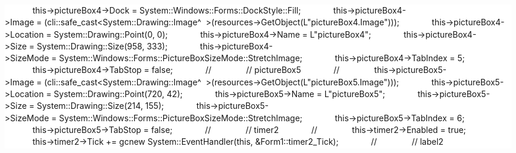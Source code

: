 &nbsp;&nbsp;&nbsp;&nbsp;&nbsp;&nbsp;&nbsp;&nbsp;&nbsp;&nbsp;&nbsp;&nbsp;<span class="cpp__keyword">this</span>-&gt;pictureBox4-&gt;Dock&nbsp;=&nbsp;System::Windows::Forms::DockStyle::Fill;&nbsp;
&nbsp;&nbsp;&nbsp;&nbsp;&nbsp;&nbsp;&nbsp;&nbsp;&nbsp;&nbsp;&nbsp;&nbsp;<span class="cpp__keyword">this</span>-&gt;pictureBox4-&gt;Image&nbsp;=&nbsp;(cli::safe_cast&lt;System::Drawing::Image^&nbsp;&nbsp;&gt;(resources-&gt;GetObject(L<span class="cpp__string">&quot;pictureBox4.Image&quot;</span>)));&nbsp;
&nbsp;&nbsp;&nbsp;&nbsp;&nbsp;&nbsp;&nbsp;&nbsp;&nbsp;&nbsp;&nbsp;&nbsp;<span class="cpp__keyword">this</span>-&gt;pictureBox4-&gt;Location&nbsp;=&nbsp;System::Drawing::Point(<span class="cpp__number">0</span>,&nbsp;<span class="cpp__number">0</span>);&nbsp;
&nbsp;&nbsp;&nbsp;&nbsp;&nbsp;&nbsp;&nbsp;&nbsp;&nbsp;&nbsp;&nbsp;&nbsp;<span class="cpp__keyword">this</span>-&gt;pictureBox4-&gt;Name&nbsp;=&nbsp;L<span class="cpp__string">&quot;pictureBox4&quot;</span>;&nbsp;
&nbsp;&nbsp;&nbsp;&nbsp;&nbsp;&nbsp;&nbsp;&nbsp;&nbsp;&nbsp;&nbsp;&nbsp;<span class="cpp__keyword">this</span>-&gt;pictureBox4-&gt;Size&nbsp;=&nbsp;System::Drawing::Size(<span class="cpp__number">958</span>,&nbsp;<span class="cpp__number">333</span>);&nbsp;
&nbsp;&nbsp;&nbsp;&nbsp;&nbsp;&nbsp;&nbsp;&nbsp;&nbsp;&nbsp;&nbsp;&nbsp;<span class="cpp__keyword">this</span>-&gt;pictureBox4-&gt;SizeMode&nbsp;=&nbsp;System::Windows::Forms::PictureBoxSizeMode::StretchImage;&nbsp;
&nbsp;&nbsp;&nbsp;&nbsp;&nbsp;&nbsp;&nbsp;&nbsp;&nbsp;&nbsp;&nbsp;&nbsp;<span class="cpp__keyword">this</span>-&gt;pictureBox4-&gt;TabIndex&nbsp;=&nbsp;<span class="cpp__number">5</span>;&nbsp;
&nbsp;&nbsp;&nbsp;&nbsp;&nbsp;&nbsp;&nbsp;&nbsp;&nbsp;&nbsp;&nbsp;&nbsp;<span class="cpp__keyword">this</span>-&gt;pictureBox4-&gt;TabStop&nbsp;=&nbsp;<span class="cpp__keyword">false</span>;&nbsp;
&nbsp;&nbsp;&nbsp;&nbsp;&nbsp;&nbsp;&nbsp;&nbsp;&nbsp;&nbsp;&nbsp;&nbsp;<span class="cpp__com">//&nbsp;</span>&nbsp;
&nbsp;&nbsp;&nbsp;&nbsp;&nbsp;&nbsp;&nbsp;&nbsp;&nbsp;&nbsp;&nbsp;&nbsp;<span class="cpp__com">//&nbsp;pictureBox5</span>&nbsp;
&nbsp;&nbsp;&nbsp;&nbsp;&nbsp;&nbsp;&nbsp;&nbsp;&nbsp;&nbsp;&nbsp;&nbsp;<span class="cpp__com">//&nbsp;</span>&nbsp;
&nbsp;&nbsp;&nbsp;&nbsp;&nbsp;&nbsp;&nbsp;&nbsp;&nbsp;&nbsp;&nbsp;&nbsp;<span class="cpp__keyword">this</span>-&gt;pictureBox5-&gt;Image&nbsp;=&nbsp;(cli::safe_cast&lt;System::Drawing::Image^&nbsp;&nbsp;&gt;(resources-&gt;GetObject(L<span class="cpp__string">&quot;pictureBox5.Image&quot;</span>)));&nbsp;
&nbsp;&nbsp;&nbsp;&nbsp;&nbsp;&nbsp;&nbsp;&nbsp;&nbsp;&nbsp;&nbsp;&nbsp;<span class="cpp__keyword">this</span>-&gt;pictureBox5-&gt;Location&nbsp;=&nbsp;System::Drawing::Point(<span class="cpp__number">720</span>,&nbsp;<span class="cpp__number">42</span>);&nbsp;
&nbsp;&nbsp;&nbsp;&nbsp;&nbsp;&nbsp;&nbsp;&nbsp;&nbsp;&nbsp;&nbsp;&nbsp;<span class="cpp__keyword">this</span>-&gt;pictureBox5-&gt;Name&nbsp;=&nbsp;L<span class="cpp__string">&quot;pictureBox5&quot;</span>;&nbsp;
&nbsp;&nbsp;&nbsp;&nbsp;&nbsp;&nbsp;&nbsp;&nbsp;&nbsp;&nbsp;&nbsp;&nbsp;<span class="cpp__keyword">this</span>-&gt;pictureBox5-&gt;Size&nbsp;=&nbsp;System::Drawing::Size(<span class="cpp__number">214</span>,&nbsp;<span class="cpp__number">155</span>);&nbsp;
&nbsp;&nbsp;&nbsp;&nbsp;&nbsp;&nbsp;&nbsp;&nbsp;&nbsp;&nbsp;&nbsp;&nbsp;<span class="cpp__keyword">this</span>-&gt;pictureBox5-&gt;SizeMode&nbsp;=&nbsp;System::Windows::Forms::PictureBoxSizeMode::StretchImage;&nbsp;
&nbsp;&nbsp;&nbsp;&nbsp;&nbsp;&nbsp;&nbsp;&nbsp;&nbsp;&nbsp;&nbsp;&nbsp;<span class="cpp__keyword">this</span>-&gt;pictureBox5-&gt;TabIndex&nbsp;=&nbsp;<span class="cpp__number">6</span>;&nbsp;
&nbsp;&nbsp;&nbsp;&nbsp;&nbsp;&nbsp;&nbsp;&nbsp;&nbsp;&nbsp;&nbsp;&nbsp;<span class="cpp__keyword">this</span>-&gt;pictureBox5-&gt;TabStop&nbsp;=&nbsp;<span class="cpp__keyword">false</span>;&nbsp;
&nbsp;&nbsp;&nbsp;&nbsp;&nbsp;&nbsp;&nbsp;&nbsp;&nbsp;&nbsp;&nbsp;&nbsp;<span class="cpp__com">//&nbsp;</span>&nbsp;
&nbsp;&nbsp;&nbsp;&nbsp;&nbsp;&nbsp;&nbsp;&nbsp;&nbsp;&nbsp;&nbsp;&nbsp;<span class="cpp__com">//&nbsp;timer2</span>&nbsp;
&nbsp;&nbsp;&nbsp;&nbsp;&nbsp;&nbsp;&nbsp;&nbsp;&nbsp;&nbsp;&nbsp;&nbsp;<span class="cpp__com">//&nbsp;</span>&nbsp;
&nbsp;&nbsp;&nbsp;&nbsp;&nbsp;&nbsp;&nbsp;&nbsp;&nbsp;&nbsp;&nbsp;&nbsp;<span class="cpp__keyword">this</span>-&gt;timer2-&gt;Enabled&nbsp;=&nbsp;<span class="cpp__keyword">true</span>;&nbsp;
&nbsp;&nbsp;&nbsp;&nbsp;&nbsp;&nbsp;&nbsp;&nbsp;&nbsp;&nbsp;&nbsp;&nbsp;<span class="cpp__keyword">this</span>-&gt;timer2-&gt;Tick&nbsp;&#43;=&nbsp;gcnew&nbsp;System::EventHandler(<span class="cpp__keyword">this</span>,&nbsp;&amp;Form1::timer2_Tick);&nbsp;
&nbsp;&nbsp;&nbsp;&nbsp;&nbsp;&nbsp;&nbsp;&nbsp;&nbsp;&nbsp;&nbsp;&nbsp;<span class="cpp__com">//&nbsp;</span>&nbsp;
&nbsp;&nbsp;&nbsp;&nbsp;&nbsp;&nbsp;&nbsp;&nbsp;&nbsp;&nbsp;&nbsp;&nbsp;<span class="cpp__com">//&nbsp;label2</span>&nbsp;